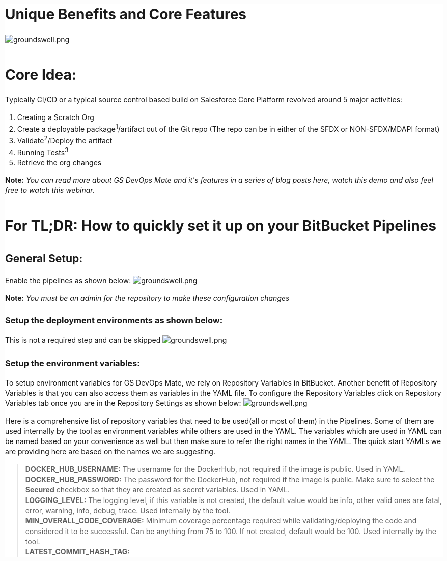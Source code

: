 # Unique Benefits and Core Features
![groundswell.png](./images/features.png)

# Core Idea:

Typically CI/CD or a typical source control based build on Salesforce Core Platform revolved around 5 major activities:

1. Creating a Scratch Org
2. Create a deployable package<sup>1</sup>/artifact out of the Git repo (The repo can be in either of the SFDX or NON-SFDX/MDAPI format)
3. Validate<sup>2</sup>/Deploy the artifact
4. Running Tests<sup>3</sup>
5. Retrieve the org changes

**Note:** _You can read more about GS DevOps Mate and it's features in a series of blog posts here, watch this demo and also feel free to watch this webinar._

# For TL;DR: How to quickly set it up on your BitBucket Pipelines

## General Setup:

Enable the pipelines as shown below:
![groundswell.png](./images/enable-pipeline.png)

**Note:** _You must be an admin for the repository to make these configuration changes_

### Setup the deployment environments as shown below:
This is not a required step and can be skipped
![groundswell.png](./images/deployment-env-setup.png)

### Setup the environment variables:
To setup environment variables for GS DevOps Mate, we rely on Repository Variables in BitBucket. 
Another benefit of Repository Variables is that you can also access them as variables in the YAML file.
To configure the Repository Variables click on Repository Variables tab once you are in the Repository Settings as shown below:
![groundswell.png](./images/repo-variables.png)

Here is a comprehensive list of repository variables that need to be used(all or most of them) in the Pipelines. Some of them are used internally by the tool as environment variables while others are used in the YAML. The variables which are used in YAML can be named based on your convenience as well but then make sure to refer the right names in the YAML. The quick start YAMLs we are providing here are based on the names we are suggesting. 

> **DOCKER_HUB_USERNAME:**
The username for the DockerHub, not required if the image is public. Used in YAML.
**DOCKER_HUB_PASSWORD:**
The password for the DockerHub, not required if the image is public. Make sure to select the **Secured** checkbox so that they are created as secret variables. Used in YAML.  
**LOGGING_LEVEL:**
The logging level, if this variable is not created, the default value would be info, other valid ones are fatal, error, warning, info, debug, trace. Used internally by the tool.  
**MIN_OVERALL_CODE_COVERAGE:**
Minimum coverage percentage required while validating/deploying the code and considered it to be successful. Can be anything from 75 to 100. If not created, default would be 100. Used internally by the tool.  
**LATEST_COMMIT_HASH_TAG:**